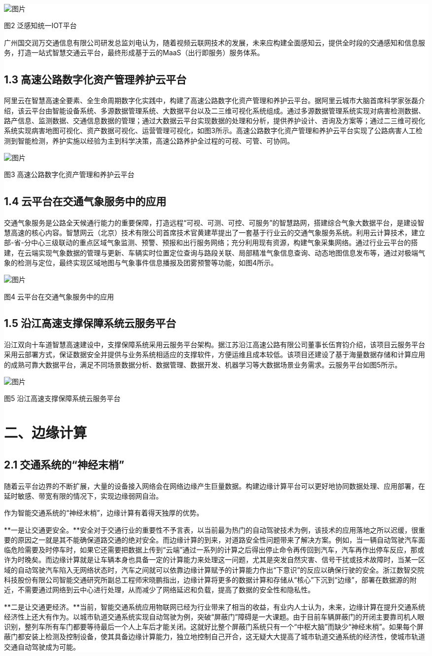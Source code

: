 ![图片](https://mmbiz.qpic.cn/mmbiz_jpg/wwwW1TFZY44uHauDqmAJlibFOIT8IBZVAP5ETia3KP2EPH7vyCRib0dFzj32euaHEI6dDXgzP47Tgsb6eEfyFTxnQ/640?wx_fmt=jpeg&tp=webp&wxfrom=5&wx_lazy=1&wx_co=1)

图2 泛感知统一IOT平台

广州国交润万交通信息有限公司研发总监刘电认为，随着视频云联网技术的发展，未来应构建全面感知云，提供全时段的交通感知和信息服务，打造一站式智慧交通云平台，最终形成基于云的MaaS（出行即服务）服务体系。

## 1.3 高速公路数字化资产管理养护云平台

阿里云在智慧高速全要素、全生命周期数字化实践中，构建了高速公路数字化资产管理和养护云平台。据阿里云城市大脑首席科学家张磊介绍，该云平台由智能设备系统、多源数据管理系统、大数据平台以及二三维可视化系统组成。通过多源数据管理系统实现对病害检测数据、路产信息、监测数据、交通信息数据的管理；通过大数据云平台实现数据的处理和分析，提供养护设计、咨询及方案等；通过二三维可视化系统实现病害地图可视化、资产数据可视化、运营管理可视化，如图3所示。高速公路数字化资产管理和养护云平台实现了公路病害人工检测到智能检测，养护实施以经验为主到科学决策，高速公路养护全过程的可视、可管、可协同。

![图片](https://mmbiz.qpic.cn/mmbiz_jpg/wwwW1TFZY44uHauDqmAJlibFOIT8IBZVAiaWFew7uJaqlytOFSzQUiaibaiaaibzicc4FQ6EMrPXMrFde6hn48DvEsc6A/640?wx_fmt=jpeg&tp=webp&wxfrom=5&wx_lazy=1&wx_co=1)

图3 高速公路数字化资产管理和养护云平台

## 1.4 云平台在交通气象服务中的应用

交通气象服务是公路全天候通行能力的重要保障，打造远程“可视、可测、可控、可服务”的智慧路网，搭建综合气象大数据平台，是建设智慧高速的核心内容。智慧网云（北京）技术有限公司首席技术官黄建苹提出了一套基于行业云的交通气象服务系统。利用云计算技术，建立部-省-分中心三级联动的重点区域气象监测、预警、预报和出行服务网络；充分利用现有资源，构建气象采集网络。通过行业云平台的搭建，在云端实现气象数据的管理与更新、车辆实时位置定位查询与路段关联、局部精准气象信息查询、动态地图信息发布等，通过对极端气象的检测与定位，最终实现区域地图与气象事件信息播报及团雾预警等功能，如图4所示。

![图片](https://mmbiz.qpic.cn/mmbiz_jpg/wwwW1TFZY44uHauDqmAJlibFOIT8IBZVA7hKouyFpruibzcmT38gCZ4ZeLicrYkVgKH3SUUXL6rpGMpQaM2P4K0hA/640?wx_fmt=jpeg&tp=webp&wxfrom=5&wx_lazy=1&wx_co=1)

图4 云平台在交通气象服务中的应用

## 1.5 沿江高速支撑保障系统云服务平台

沿江双向十车道智慧高速建设中，支撑保障系统采用云服务平台架构。据江苏沿江高速公路有限公司董事长伍育钧介绍，该项目云服务平台采用云部署方式，保证数据安全并提供与业务系统相适应的支撑软件，方便运维且成本较低。该项目还建设了基于海量数据存储和计算应用的成熟可靠大数据平台，满足不同场景数据分析、数据管理、数据开发、机器学习等大数据场景业务需求。云服务平台如图5所示。

![图片](https://mmbiz.qpic.cn/mmbiz_jpg/wwwW1TFZY44uHauDqmAJlibFOIT8IBZVATEcBrXY50UP7ibYMj5eKYeaJSqz6pyJVx9yPpRoNCKdZcmFVj7J6rbw/640?wx_fmt=jpeg&tp=webp&wxfrom=5&wx_lazy=1&wx_co=1)

图5 沿江高速支撑保障系统云服务平台

# 二、边缘计算

## 2.1 交通系统的“神经末梢”

随着云平台边界的不断扩展，大量的设备接入网络会在网络边缘产生巨量数据。构建边缘计算平台可以更好地协同数据处理、应用部署，在延时敏感、带宽有限的情况下，实现边缘弱网自治。

作为智能交通系统的“神经末梢”，边缘计算有着得天独厚的优势。

**一是让交通更安全。**安全对于交通行业的重要性不予言表，以当前最为热门的自动驾驶技术为例，该技术的应用落地之所以迟缓，很重要的原因之一就是其不能确保道路交通的绝对安全。而边缘计算的到来，对道路安全性问题带来了解决方案。例如，当一辆自动驾驶汽车面临危险需要及时停车时，如果它还需要把数据上传到“云端”通过一系列的计算之后得出停止命令再传回到汽车，汽车再作出停车反应，那或许为时晚矣。而边缘计算就是让车辆本身也具备一定的计算能力来处理这一问题，尤其是突发自然灾害、信号干扰或技术故障时，当某一区域的自动驾驶汽车陷入无网络状态时，汽车之间就可以依靠边缘计算赋予的计算能力作出“下意识”的反应以确保行驶的安全。浙江数智交院科技股份有限公司智能交通研究所副总工程师宋晓鹏指出，边缘计算将更多的数据计算和存储从“核心”下沉到“边缘”，部署在数据源的附近，不需要通过网络到云中心进行处理，从而减少了网络延迟和负载，提高了数据的安全性和隐私性。

**二是让交通更经济。**当前，智能交通系统应用物联网已经为行业带来了相当的收益，有业内人士认为，未来，边缘计算在提升交通系统经济性上还大有作为。以城市轨道交通系统实现自动驾驶为例，突破“屏蔽门”障碍是一大课题。由于目前车辆屏蔽门的开闭主要靠司机人眼识别，整列车所有车门都要等待最后一个人上车后才能关闭。这就好比整个屏蔽门系统只有一个“中枢大脑”而缺少“神经末梢”。如果每个屏蔽门都安装上检测及控制设备，使其具备边缘计算能力，独立地控制自己开合，这无疑大大提高了城市轨道交通系统的经济性，使城市轨道交通自动驾驶成为可能。
